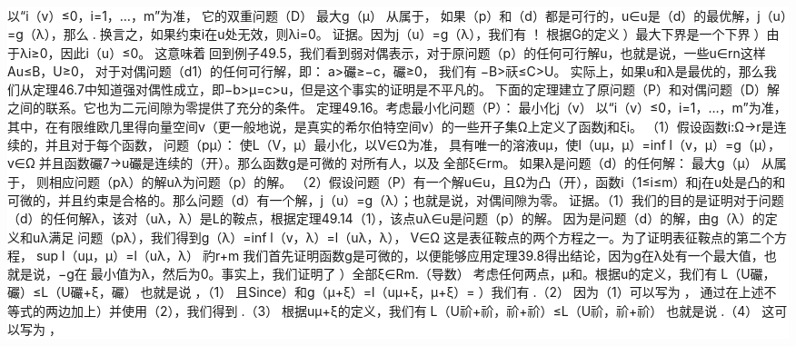 以“i（v）≤0，i=1，…，m”为准，
它的双重问题（D）
最大g（μ）
从属于，
如果（p）和（d）都是可行的，u∈u是（d）的最优解，j（u）=g（λ），那么
.
换言之，如果约束i在u处无效，则λi=0。
证据。因为j（u）=g（λ），我们有
！
根据G的定义
）最大下界是一个下界
）由于λi≥0，因此i（u）≤0。
这意味着
回到例子49.5，我们看到弱对偶表示，对于原问题（p）的任何可行解u，也就是说，一些u∈rn这样
Au≤B，U≥0，
对于对偶问题（d1）的任何可行解，即：
a>礹≥−c，礹≥0，
我们有
−B>祆≤C>U。
实际上，如果u和λ是最优的，那么我们从定理46.7中知道强对偶性成立，即−b>μ=c>u，但是这个事实的证明是不平凡的。
下面的定理建立了原问题（P）和对偶问题（D）解之间的联系。它也为二元间隙为零提供了充分的条件。
定理49.16。考虑最小化问题（P）：
最小化j（v）
以“i（v）≤0，i=1，…，m”为准，
其中，在有限维欧几里得向量空间v（更一般地说，是真实的希尔伯特空间v）的一些开子集Ω上定义了函数j和ξi。
（1）假设函数i:Ω→r是连续的，并且对于每个函数，
问题（pμ）：
使L（V，μ）最小化，以V∈Ω为准，
具有唯一的溶液uμ，使l（uμ，μ）=inf l（v，μ）=g（μ），v∈Ω
并且函数礹7→u礹是连续的（开）。那么函数g是可微的
对所有人，以及
全部ξ∈rm。
如果λ是问题（d）的任何解：
最大g（μ）
从属于，
则相应问题（pλ）的解uλ为问题（p）的解。
（2）假设问题（P）有一个解u∈u，且Ω为凸（开），函数i（1≤i≤m）和j在u处是凸的和可微的，并且约束是合格的。那么问题（d）有一个解，j（u）=g（λ）；也就是说，对偶间隙为零。
证据。（1）我们的目的是证明对于问题（d）的任何解λ，该对（uλ，λ）是L的鞍点，根据定理49.14（1），该点uλ∈u是问题（p）的解。
因为是问题（d）的解，由g（λ）的定义和uλ满足
问题（pλ），我们得到g（λ）=inf l（v，λ）=l（uλ，λ），
V∈Ω
这是表征鞍点的两个方程之一。为了证明表征鞍点的第二个方程，
sup l（uμ，μ）=l（uλ，λ）
礿r+m
我们首先证明函数g是可微的，以便能够应用定理39.8得出结论，因为g在λ处有一个最大值，也就是说，−g在
最小值为λ，然后为0。事实上，我们证明了
）全部ξ∈Rm.（导数）
考虑任何两点，μ和。根据u的定义，我们有
L（U礹，礹）≤L（U礹+ξ，礹）
也就是说
，（1）
且Since）和g（μ+ξ）=l（uμ+ξ，μ+ξ）=
）我们有
.（2）
因为（1）可以写为
，
通过在上述不等式的两边加上）并使用（2），我们得到
.（3）
根据uμ+ξ的定义，我们有
L（U祄+祄，祄+祄）≤L（U祄，祄+祄）
也就是说
.（4）
这可以写为
，